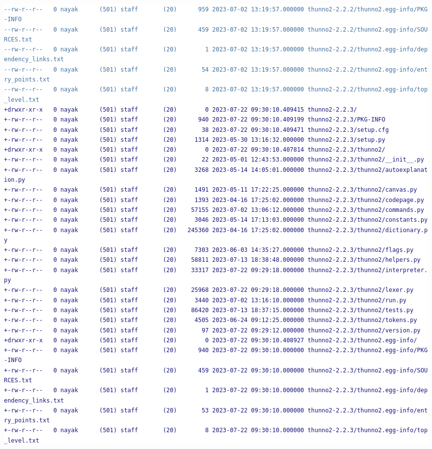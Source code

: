 ```diff
--rw-r--r--   0 nayak      (501) staff       (20)      959 2023-07-02 13:19:57.000000 thunno2-2.2.2/thunno2.egg-info/PKG-INFO
--rw-r--r--   0 nayak      (501) staff       (20)      459 2023-07-02 13:19:57.000000 thunno2-2.2.2/thunno2.egg-info/SOURCES.txt
--rw-r--r--   0 nayak      (501) staff       (20)        1 2023-07-02 13:19:57.000000 thunno2-2.2.2/thunno2.egg-info/dependency_links.txt
--rw-r--r--   0 nayak      (501) staff       (20)       54 2023-07-02 13:19:57.000000 thunno2-2.2.2/thunno2.egg-info/entry_points.txt
--rw-r--r--   0 nayak      (501) staff       (20)        8 2023-07-02 13:19:57.000000 thunno2-2.2.2/thunno2.egg-info/top_level.txt
+drwxr-xr-x   0 nayak      (501) staff       (20)        0 2023-07-22 09:30:10.409415 thunno2-2.2.3/
+-rw-r--r--   0 nayak      (501) staff       (20)      940 2023-07-22 09:30:10.409199 thunno2-2.2.3/PKG-INFO
+-rw-r--r--   0 nayak      (501) staff       (20)       38 2023-07-22 09:30:10.409471 thunno2-2.2.3/setup.cfg
+-rw-r--r--   0 nayak      (501) staff       (20)     1314 2023-05-30 13:16:32.000000 thunno2-2.2.3/setup.py
+drwxr-xr-x   0 nayak      (501) staff       (20)        0 2023-07-22 09:30:10.407814 thunno2-2.2.3/thunno2/
+-rw-r--r--   0 nayak      (501) staff       (20)       22 2023-05-01 12:43:53.000000 thunno2-2.2.3/thunno2/__init__.py
+-rw-r--r--   0 nayak      (501) staff       (20)     3268 2023-05-14 14:05:01.000000 thunno2-2.2.3/thunno2/autoexplanation.py
+-rw-r--r--   0 nayak      (501) staff       (20)     1491 2023-05-11 17:22:25.000000 thunno2-2.2.3/thunno2/canvas.py
+-rw-r--r--   0 nayak      (501) staff       (20)     1393 2023-04-16 17:25:02.000000 thunno2-2.2.3/thunno2/codepage.py
+-rw-r--r--   0 nayak      (501) staff       (20)    57155 2023-07-02 13:06:12.000000 thunno2-2.2.3/thunno2/commands.py
+-rw-r--r--   0 nayak      (501) staff       (20)     3046 2023-05-14 17:13:03.000000 thunno2-2.2.3/thunno2/constants.py
+-rw-r--r--   0 nayak      (501) staff       (20)   245360 2023-04-16 17:25:02.000000 thunno2-2.2.3/thunno2/dictionary.py
+-rw-r--r--   0 nayak      (501) staff       (20)     7303 2023-06-03 14:35:27.000000 thunno2-2.2.3/thunno2/flags.py
+-rw-r--r--   0 nayak      (501) staff       (20)    58811 2023-07-13 18:38:48.000000 thunno2-2.2.3/thunno2/helpers.py
+-rw-r--r--   0 nayak      (501) staff       (20)    33317 2023-07-22 09:29:18.000000 thunno2-2.2.3/thunno2/interpreter.py
+-rw-r--r--   0 nayak      (501) staff       (20)    25968 2023-07-22 09:29:18.000000 thunno2-2.2.3/thunno2/lexer.py
+-rw-r--r--   0 nayak      (501) staff       (20)     3440 2023-07-02 13:16:10.000000 thunno2-2.2.3/thunno2/run.py
+-rw-r--r--   0 nayak      (501) staff       (20)    86420 2023-07-13 18:37:15.000000 thunno2-2.2.3/thunno2/tests.py
+-rw-r--r--   0 nayak      (501) staff       (20)     4505 2023-06-24 09:12:25.000000 thunno2-2.2.3/thunno2/tokens.py
+-rw-r--r--   0 nayak      (501) staff       (20)       97 2023-07-22 09:29:12.000000 thunno2-2.2.3/thunno2/version.py
+drwxr-xr-x   0 nayak      (501) staff       (20)        0 2023-07-22 09:30:10.408927 thunno2-2.2.3/thunno2.egg-info/
+-rw-r--r--   0 nayak      (501) staff       (20)      940 2023-07-22 09:30:10.000000 thunno2-2.2.3/thunno2.egg-info/PKG-INFO
+-rw-r--r--   0 nayak      (501) staff       (20)      459 2023-07-22 09:30:10.000000 thunno2-2.2.3/thunno2.egg-info/SOURCES.txt
+-rw-r--r--   0 nayak      (501) staff       (20)        1 2023-07-22 09:30:10.000000 thunno2-2.2.3/thunno2.egg-info/dependency_links.txt
+-rw-r--r--   0 nayak      (501) staff       (20)       53 2023-07-22 09:30:10.000000 thunno2-2.2.3/thunno2.egg-info/entry_points.txt
+-rw-r--r--   0 nayak      (501) staff       (20)        8 2023-07-22 09:30:10.000000 thunno2-2.2.3/thunno2.egg-info/top_level.txt
```